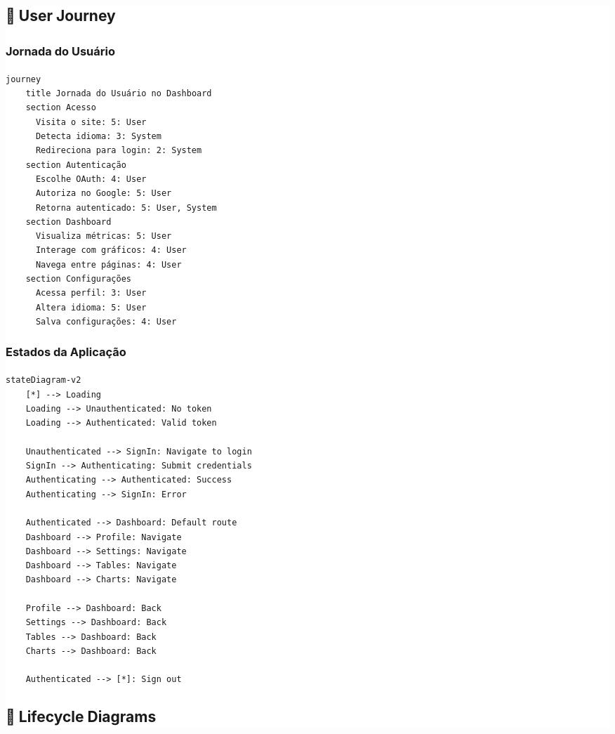 ## 📱 User Journey

### Jornada do Usuário
```mermaid
journey
    title Jornada do Usuário no Dashboard
    section Acesso
      Visita o site: 5: User
      Detecta idioma: 3: System
      Redireciona para login: 2: System
    section Autenticação
      Escolhe OAuth: 4: User
      Autoriza no Google: 5: User
      Retorna autenticado: 5: User, System
    section Dashboard
      Visualiza métricas: 5: User
      Interage com gráficos: 4: User
      Navega entre páginas: 4: User
    section Configurações
      Acessa perfil: 3: User
      Altera idioma: 5: User
      Salva configurações: 4: User
```

### Estados da Aplicação
```mermaid
stateDiagram-v2
    [*] --> Loading
    Loading --> Unauthenticated: No token
    Loading --> Authenticated: Valid token
    
    Unauthenticated --> SignIn: Navigate to login
    SignIn --> Authenticating: Submit credentials
    Authenticating --> Authenticated: Success
    Authenticating --> SignIn: Error
    
    Authenticated --> Dashboard: Default route
    Dashboard --> Profile: Navigate
    Dashboard --> Settings: Navigate
    Dashboard --> Tables: Navigate
    Dashboard --> Charts: Navigate
    
    Profile --> Dashboard: Back
    Settings --> Dashboard: Back
    Tables --> Dashboard: Back
    Charts --> Dashboard: Back
    
    Authenticated --> [*]: Sign out
```

## 🔄 Lifecycle Diagrams
